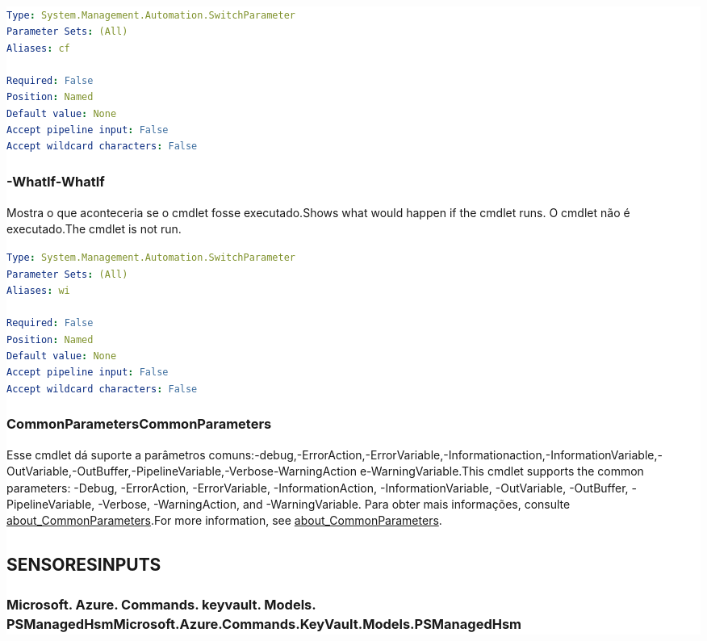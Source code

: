 ```yaml
Type: System.Management.Automation.SwitchParameter
Parameter Sets: (All)
Aliases: cf

Required: False
Position: Named
Default value: None
Accept pipeline input: False
Accept wildcard characters: False
```

### <span data-ttu-id="c55e7-139">-WhatIf</span><span class="sxs-lookup"><span data-stu-id="c55e7-139">-WhatIf</span></span>
<span data-ttu-id="c55e7-140">Mostra o que aconteceria se o cmdlet fosse executado.</span><span class="sxs-lookup"><span data-stu-id="c55e7-140">Shows what would happen if the cmdlet runs.</span></span>
<span data-ttu-id="c55e7-141">O cmdlet não é executado.</span><span class="sxs-lookup"><span data-stu-id="c55e7-141">The cmdlet is not run.</span></span>

```yaml
Type: System.Management.Automation.SwitchParameter
Parameter Sets: (All)
Aliases: wi

Required: False
Position: Named
Default value: None
Accept pipeline input: False
Accept wildcard characters: False
```

### <span data-ttu-id="c55e7-142">CommonParameters</span><span class="sxs-lookup"><span data-stu-id="c55e7-142">CommonParameters</span></span>
<span data-ttu-id="c55e7-143">Esse cmdlet dá suporte a parâmetros comuns:-debug,-ErrorAction,-ErrorVariable,-Informationaction,-InformationVariable,-OutVariable,-OutBuffer,-PipelineVariable,-Verbose-WarningAction e-WarningVariable.</span><span class="sxs-lookup"><span data-stu-id="c55e7-143">This cmdlet supports the common parameters: -Debug, -ErrorAction, -ErrorVariable, -InformationAction, -InformationVariable, -OutVariable, -OutBuffer, -PipelineVariable, -Verbose, -WarningAction, and -WarningVariable.</span></span> <span data-ttu-id="c55e7-144">Para obter mais informações, consulte [about_CommonParameters](http://go.microsoft.com/fwlink/?LinkID=113216).</span><span class="sxs-lookup"><span data-stu-id="c55e7-144">For more information, see [about_CommonParameters](http://go.microsoft.com/fwlink/?LinkID=113216).</span></span>

## <span data-ttu-id="c55e7-145">SENSORES</span><span class="sxs-lookup"><span data-stu-id="c55e7-145">INPUTS</span></span>

### <span data-ttu-id="c55e7-146">Microsoft. Azure. Commands. keyvault. Models. PSManagedHsm</span><span class="sxs-lookup"><span data-stu-id="c55e7-146">Microsoft.Azure.Commands.KeyVault.Models.PSManagedHsm</span></span>
